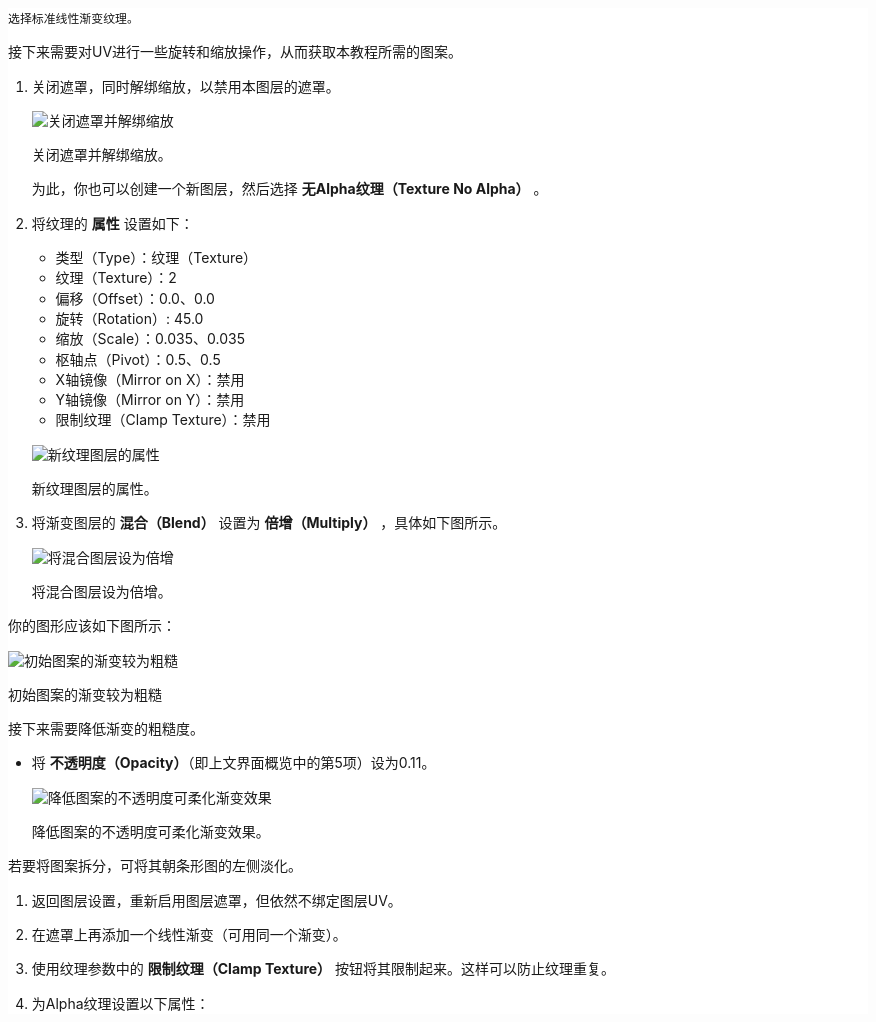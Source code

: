     选择标准线性渐变纹理。
    

接下来需要对UV进行一些旋转和缩放操作，从而获取本教程所需的图案。

1.  关闭遮罩，同时解绑缩放，以禁用本图层的遮罩。
    
    ![关闭遮罩并解绑缩放](https://d1iv7db44yhgxn.cloudfront.net/documentation/images/a9abc8c2-5e8e-4aba-a752-da590ddbf4fa/image_27.png)
    
    关闭遮罩并解绑缩放。
    
    为此，你也可以创建一个新图层，然后选择 **无Alpha纹理（Texture No Alpha）** 。
    
2.  将纹理的 **属性** 设置如下：
    
    -   类型（Type）：纹理（Texture）
    -   纹理（Texture）：2
    -   偏移（Offset）：0.0、0.0
    -   旋转（Rotation）: 45.0
    -   缩放（Scale）：0.035、0.035
    -   枢轴点（Pivot）：0.5、0.5
    -   X轴镜像（Mirror on X）：禁用
    -   Y轴镜像（Mirror on Y）：禁用
    -   限制纹理（Clamp Texture）：禁用
    
    ![新纹理图层的属性](https://d1iv7db44yhgxn.cloudfront.net/documentation/images/f073658a-25eb-4849-89f6-993a6b0edf81/image_28.png)
    
    新纹理图层的属性。
    
3.  将渐变图层的 **混合（Blend）** 设置为 **倍增（Multiply）** ，具体如下图所示。
    
    ![将混合图层设为倍增](https://d1iv7db44yhgxn.cloudfront.net/documentation/images/dbe8baa1-27b5-498f-96cb-728f80af88f2/image_29.png)
    
    将混合图层设为倍增。
    

你的图形应该如下图所示：

![初始图案的渐变较为粗糙](https://d1iv7db44yhgxn.cloudfront.net/documentation/images/3555d8ad-7329-41d8-9f8d-43f2b55777d1/image_30.png)

初始图案的渐变较为粗糙

接下来需要降低渐变的粗糙度。

-   将 **不透明度（Opacity）**（即上文界面概览中的第5项）设为0.11。
    
    ![降低图案的不透明度可柔化渐变效果](https://d1iv7db44yhgxn.cloudfront.net/documentation/images/b259f26d-c60e-42b7-90f9-51f8fc3a7b86/image_31.png)
    
    降低图案的不透明度可柔化渐变效果。
    

若要将图案拆分，可将其朝条形图的左侧淡化。

1.  返回图层设置，重新启用图层遮罩，但依然不绑定图层UV。
    
2.  在遮罩上再添加一个线性渐变（可用同一个渐变）。
    
3.  使用纹理参数中的 **限制纹理（Clamp Texture）** 按钮将其限制起来。这样可以防止纹理重复。
    
4.  为Alpha纹理设置以下属性：
    